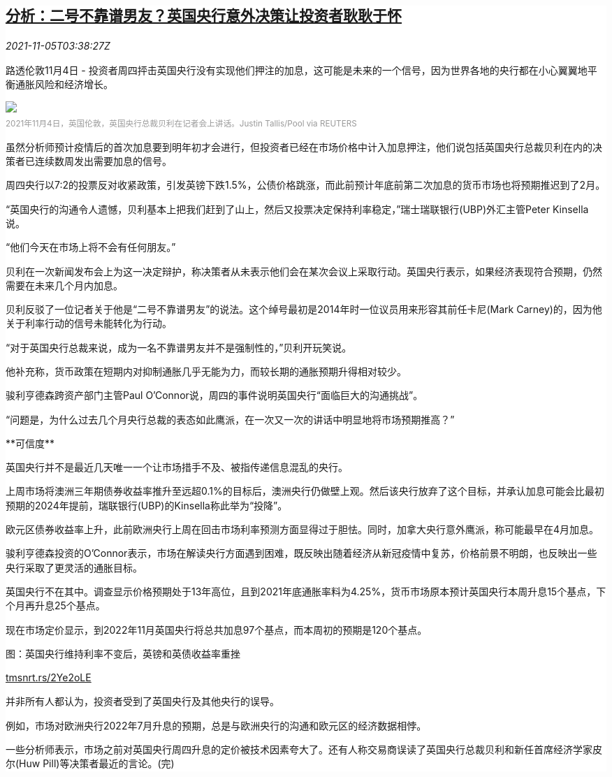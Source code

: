 
[分析：二号不靠谱男友？英国央行意外决策让投资者耿耿于怀](https://cn.reuters.com/article/uk-boe-cen-investors-1105-idCNKBS2HQ095)
------

<div><i>2021-11-05T03:38:27Z</i></div><p>路透伦敦11月4日 - 投资者周四抨击英国央行没有实现他们押注的加息，这可能是未来的一个信号，因为世界各地的央行都在小心翼翼地平衡通胀风险和经济增长。</p><img src="https://static.reuters.com/resources/r/?m=02&d=20211105&t=2&i=1580324658&r=LYNXMPEHA4038" width="100%"><div><small style="color: #999;">2021年11月4日，英国伦敦，英国央行总裁贝利在记者会上讲话。Justin Tallis/Pool via REUTERS</small></div><p>虽然分析师预计疫情后的首次加息要到明年初才会进行，但投资者已经在市场价格中计入加息押注，他们说包括英国央行总裁贝利在内的决策者已连续数周发出需要加息的信号。</p><p>周四央行以7:2的投票反对收紧政策，引发英镑下跌1.5%，公债价格跳涨，而此前预计年底前第二次加息的货币市场也将预期推迟到了2月。</p><p>“英国央行的沟通令人遗憾，贝利基本上把我们赶到了山上，然后又投票决定保持利率稳定，”瑞士瑞联银行(UBP)外汇主管Peter Kinsella说。</p><p>“他们今天在市场上将不会有任何朋友。”</p><p>贝利在一次新闻发布会上为这一决定辩护，称决策者从未表示他们会在某次会议上采取行动。英国央行表示，如果经济表现符合预期，仍然需要在未来几个月内加息。</p><p>贝利反驳了一位记者关于他是“二号不靠谱男友”的说法。这个绰号最初是2014年时一位议员用来形容其前任卡尼(Mark Carney)的，因为他关于利率行动的信号未能转化为行动。</p><p>“对于英国央行总裁来说，成为一名不靠谱男友并不是强制性的，”贝利开玩笑说。</p><p>他补充称，货币政策在短期内对抑制通胀几乎无能为力，而较长期的通胀预期升得相对较少。</p><p>骏利亨德森跨资产部门主管Paul O’Connor说，周四的事件说明英国央行“面临巨大的沟通挑战”。</p><p>“问题是，为什么过去几个月央行总裁的表态如此鹰派，在一次又一次的讲话中明显地将市场预期推高？”</p><p>**可信度**</p><p>英国央行并不是最近几天唯一一个让市场措手不及、被指传递信息混乱的央行。</p><p>上周市场将澳洲三年期债券收益率推升至远超0.1%的目标后，澳洲央行仍做壁上观。然后该央行放弃了这个目标，并承认加息可能会比最初预期的2024年提前，瑞联银行(UBP)的Kinsella称此举为“投降”。</p><p>欧元区债券收益率上升，此前欧洲央行上周在回击市场利率预测方面显得过于胆怯。同时，加拿大央行意外鹰派，称可能最早在4月加息。</p><p>骏利亨德森投资的O’Connor表示，市场在解读央行方面遇到困难，既反映出随着经济从新冠疫情中复苏，价格前景不明朗，也反映出一些央行采取了更灵活的通胀目标。</p><p>英国央行不在其中。调查显示价格预期处于13年高位，且到2021年底通胀率料为4.25%，货币市场原本预计英国央行本周升息15个基点，下个月再升息25个基点。</p><p>现在市场定价显示，到2022年11月英国央行将总共加息97个基点，而本周初的预期是120个基点。</p><p>图：英国央行维持利率不变后，英镑和英债收益率重挫</p><p><a href="https://tmsnrt.rs/2Ye2oLE">tmsnrt.rs/2Ye2oLE</a></p><p>并非所有人都认为，投资者受到了英国央行及其他央行的误导。</p><p>例如，市场对欧洲央行2022年7月升息的预期，总是与欧洲央行的沟通和欧元区的经济数据相悖。</p><p>一些分析师表示，市场之前对英国央行周四升息的定价被技术因素夸大了。还有人称交易商误读了英国央行总裁贝利和新任首席经济学家皮尔(Huw Pill)等决策者最近的言论。(完)</p>
